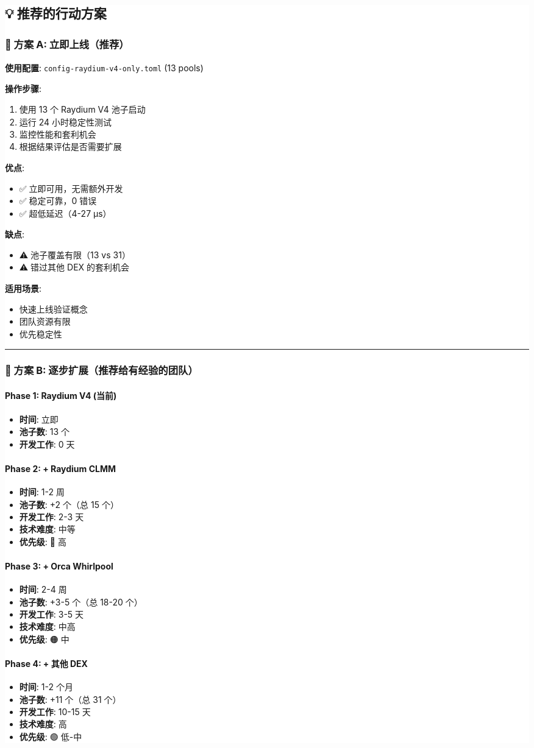 
## 💡 推荐的行动方案

### 🚀 方案 A: 立即上线（推荐）

**使用配置**: `config-raydium-v4-only.toml` (13 pools)

**操作步骤**:
1. 使用 13 个 Raydium V4 池子启动
2. 运行 24 小时稳定性测试
3. 监控性能和套利机会
4. 根据结果评估是否需要扩展

**优点**:
- ✅ 立即可用，无需额外开发
- ✅ 稳定可靠，0 错误
- ✅ 超低延迟（4-27 μs）

**缺点**:
- ⚠️ 池子覆盖有限（13 vs 31）
- ⚠️ 错过其他 DEX 的套利机会

**适用场景**: 
- 快速上线验证概念
- 团队资源有限
- 优先稳定性

---

### 🔧 方案 B: 逐步扩展（推荐给有经验的团队）

#### Phase 1: Raydium V4 (当前)
- **时间**: 立即
- **池子数**: 13 个
- **开发工作**: 0 天

#### Phase 2: + Raydium CLMM
- **时间**: 1-2 周
- **池子数**: +2 个（总 15 个）
- **开发工作**: 2-3 天
- **技术难度**: 中等
- **优先级**: 🔴 高

#### Phase 3: + Orca Whirlpool
- **时间**: 2-4 周
- **池子数**: +3-5 个（总 18-20 个）
- **开发工作**: 3-5 天
- **技术难度**: 中高
- **优先级**: 🟠 中

#### Phase 4: + 其他 DEX
- **时间**: 1-2 个月
- **池子数**: +11 个（总 31 个）
- **开发工作**: 10-15 天
- **技术难度**: 高
- **优先级**: 🟢 低-中
